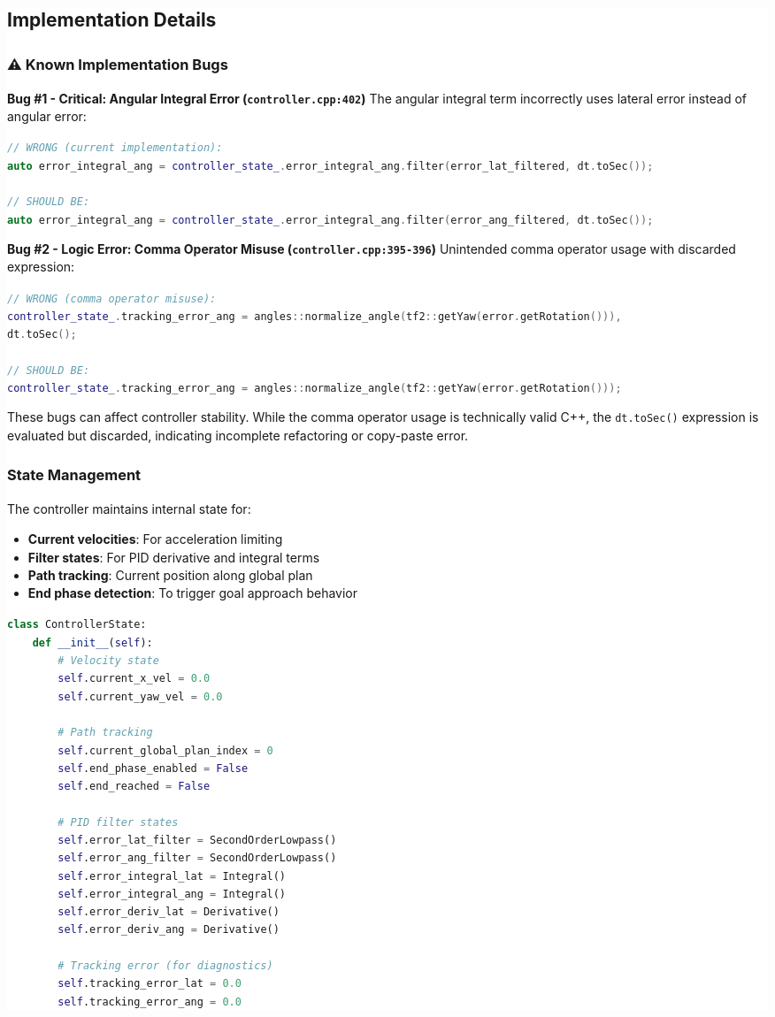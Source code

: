 ## Implementation Details

### ⚠️ Known Implementation Bugs

**Bug #1 - Critical: Angular Integral Error (`controller.cpp:402`)**
The angular integral term incorrectly uses lateral error instead of angular error:

```cpp
// WRONG (current implementation):
auto error_integral_ang = controller_state_.error_integral_ang.filter(error_lat_filtered, dt.toSec());

// SHOULD BE:
auto error_integral_ang = controller_state_.error_integral_ang.filter(error_ang_filtered, dt.toSec());
```

**Bug #2 - Logic Error: Comma Operator Misuse (`controller.cpp:395-396`)**
Unintended comma operator usage with discarded expression:

```cpp
// WRONG (comma operator misuse):
controller_state_.tracking_error_ang = angles::normalize_angle(tf2::getYaw(error.getRotation())),
dt.toSec();

// SHOULD BE:
controller_state_.tracking_error_ang = angles::normalize_angle(tf2::getYaw(error.getRotation()));
```

These bugs can affect controller stability. While the comma operator usage is technically valid C++, the `dt.toSec()` expression is evaluated but discarded, indicating incomplete refactoring or copy-paste error.

### State Management

The controller maintains internal state for:
- **Current velocities**: For acceleration limiting
- **Filter states**: For PID derivative and integral terms
- **Path tracking**: Current position along global plan
- **End phase detection**: To trigger goal approach behavior

```python
class ControllerState:
    def __init__(self):
        # Velocity state
        self.current_x_vel = 0.0
        self.current_yaw_vel = 0.0

        # Path tracking
        self.current_global_plan_index = 0
        self.end_phase_enabled = False
        self.end_reached = False

        # PID filter states
        self.error_lat_filter = SecondOrderLowpass()
        self.error_ang_filter = SecondOrderLowpass()
        self.error_integral_lat = Integral()
        self.error_integral_ang = Integral()
        self.error_deriv_lat = Derivative()
        self.error_deriv_ang = Derivative()

        # Tracking error (for diagnostics)
        self.tracking_error_lat = 0.0
        self.tracking_error_ang = 0.0
```
